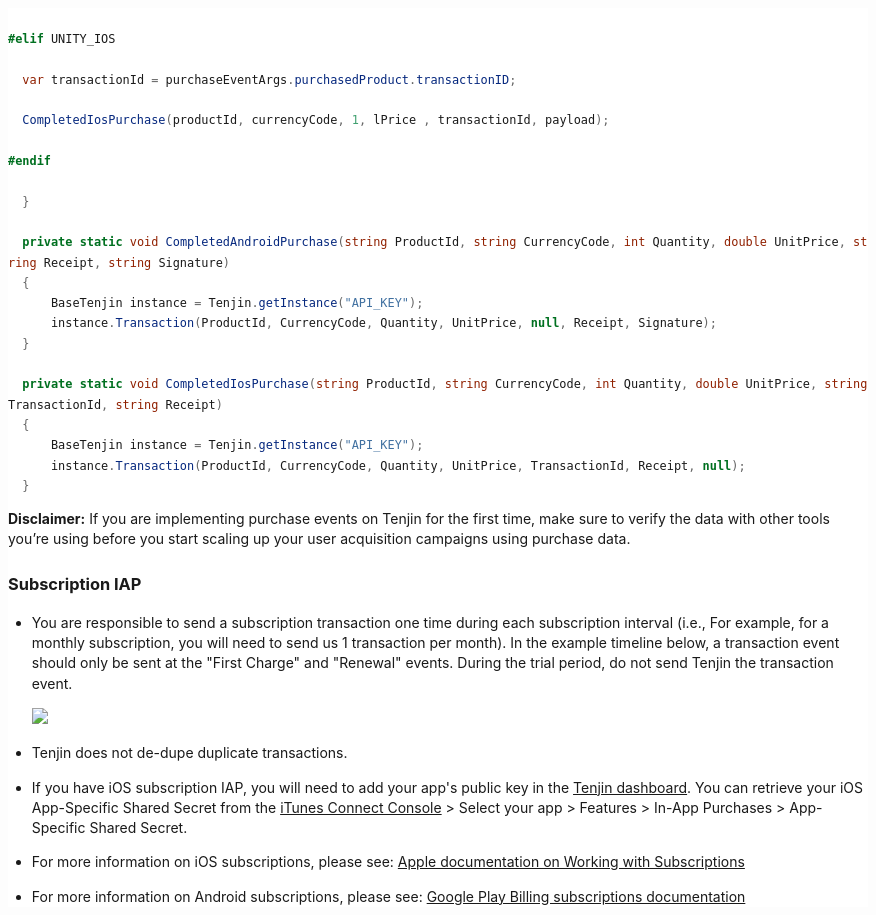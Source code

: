 ```csharp

#elif UNITY_IOS

  var transactionId = purchaseEventArgs.purchasedProduct.transactionID;

  CompletedIosPurchase(productId, currencyCode, 1, lPrice , transactionId, payload);

#endif

  }

  private static void CompletedAndroidPurchase(string ProductId, string CurrencyCode, int Quantity, double UnitPrice, string Receipt, string Signature)
  {
      BaseTenjin instance = Tenjin.getInstance("API_KEY");
      instance.Transaction(ProductId, CurrencyCode, Quantity, UnitPrice, null, Receipt, Signature);
  }

  private static void CompletedIosPurchase(string ProductId, string CurrencyCode, int Quantity, double UnitPrice, string TransactionId, string Receipt)
  {
      BaseTenjin instance = Tenjin.getInstance("API_KEY");
      instance.Transaction(ProductId, CurrencyCode, Quantity, UnitPrice, TransactionId, Receipt, null);
  }
```

**Disclaimer:** If you are implementing purchase events on Tenjin for the first time, make sure to verify the data with other tools you’re using before you start scaling up your user acquisition campaigns using purchase data.

### <a id="subscription-iap"></a> Subscription IAP

- You are responsible to send a subscription transaction one time during each subscription interval (i.e., For example, for a monthly subscription, you will need to send us 1 transaction per month). In the example timeline below, a transaction event should only be sent at the "First Charge" and "Renewal" events. During the trial period, do not send Tenjin the transaction event.

  <img src="https://docs-assets.developer.apple.com/published/6631e50f32/110c0e3f-e0e3-4dbd-bc28-d8db4b28bd1c.png" />

- Tenjin does not de-dupe duplicate transactions.

- If you have iOS subscription IAP, you will need to add your app's public key in the <a href="https://www.tenjin.io/dashboard/apps" target="_new"> Tenjin dashboard</a>. You can retrieve your iOS App-Specific Shared Secret from the <a href="https://itunesconnect.apple.com/WebObjects/iTunesConnect.woa/ra/ng/app/887212194/addons">iTunes Connect Console</a> \> Select your app \> Features \> In-App Purchases \> App-Specific Shared Secret.

- For more information on iOS subscriptions, please see: <a href="https://developer.apple.com/documentation/storekit/in-app_purchase/subscriptions_and_offers">Apple documentation on Working with Subscriptions</a>

- For more information on Android subscriptions, please see: <a href="https://developer.android.com/distribute/best-practices/earn/subscriptionss">Google Play Billing subscriptions documentation</a>
